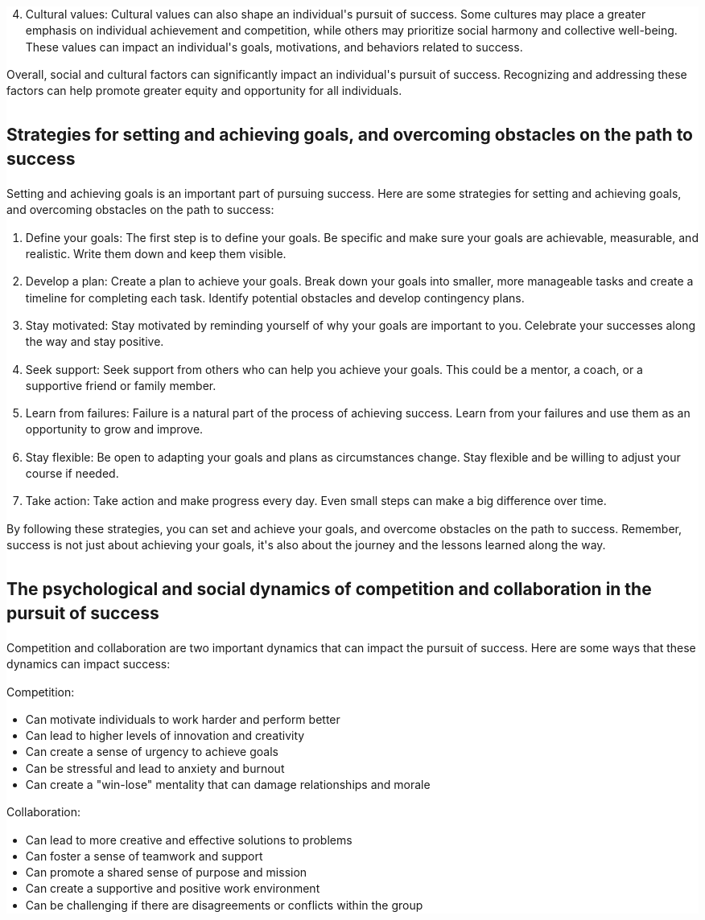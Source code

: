 4. Cultural values: Cultural values can also shape an individual's pursuit of success. Some cultures may place a greater emphasis on individual achievement and competition, while others may prioritize social harmony and collective well-being. These values can impact an individual's goals, motivations, and behaviors related to success.

Overall, social and cultural factors can significantly impact an individual's pursuit of success. Recognizing and addressing these factors can help promote greater equity and opportunity for all individuals.

## Strategies for setting and achieving goals, and overcoming obstacles on the path to success
Setting and achieving goals is an important part of pursuing success. Here are some strategies for setting and achieving goals, and overcoming obstacles on the path to success:

1. Define your goals: The first step is to define your goals. Be specific and make sure your goals are achievable, measurable, and realistic. Write them down and keep them visible.

2. Develop a plan: Create a plan to achieve your goals. Break down your goals into smaller, more manageable tasks and create a timeline for completing each task. Identify potential obstacles and develop contingency plans.

3. Stay motivated: Stay motivated by reminding yourself of why your goals are important to you. Celebrate your successes along the way and stay positive.

4. Seek support: Seek support from others who can help you achieve your goals. This could be a mentor, a coach, or a supportive friend or family member.

5. Learn from failures: Failure is a natural part of the process of achieving success. Learn from your failures and use them as an opportunity to grow and improve.

6. Stay flexible: Be open to adapting your goals and plans as circumstances change. Stay flexible and be willing to adjust your course if needed.

7. Take action: Take action and make progress every day. Even small steps can make a big difference over time.

By following these strategies, you can set and achieve your goals, and overcome obstacles on the path to success. Remember, success is not just about achieving your goals, it's also about the journey and the lessons learned along the way.

## The psychological and social dynamics of competition and collaboration in the pursuit of success
Competition and collaboration are two important dynamics that can impact the pursuit of success. Here are some ways that these dynamics can impact success:

Competition:
- Can motivate individuals to work harder and perform better
- Can lead to higher levels of innovation and creativity
- Can create a sense of urgency to achieve goals
- Can be stressful and lead to anxiety and burnout
- Can create a "win-lose" mentality that can damage relationships and morale

Collaboration:
- Can lead to more creative and effective solutions to problems
- Can foster a sense of teamwork and support
- Can promote a shared sense of purpose and mission
- Can create a supportive and positive work environment
- Can be challenging if there are disagreements or conflicts within the group
